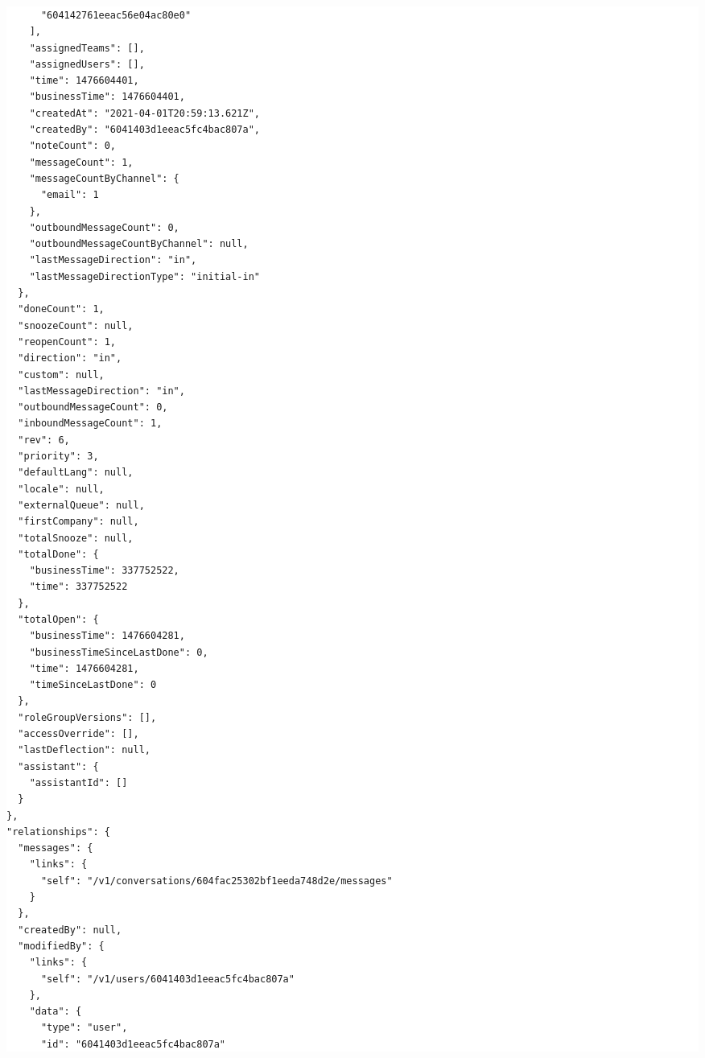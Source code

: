           "604142761eeac56e04ac80e0"
        ],
        "assignedTeams": [],
        "assignedUsers": [],
        "time": 1476604401,
        "businessTime": 1476604401,
        "createdAt": "2021-04-01T20:59:13.621Z",
        "createdBy": "6041403d1eeac5fc4bac807a",
        "noteCount": 0,
        "messageCount": 1,
        "messageCountByChannel": {
          "email": 1
        },
        "outboundMessageCount": 0,
        "outboundMessageCountByChannel": null,
        "lastMessageDirection": "in",
        "lastMessageDirectionType": "initial-in"
      },
      "doneCount": 1,
      "snoozeCount": null,
      "reopenCount": 1,
      "direction": "in",
      "custom": null,
      "lastMessageDirection": "in",
      "outboundMessageCount": 0,
      "inboundMessageCount": 1,
      "rev": 6,
      "priority": 3,
      "defaultLang": null,
      "locale": null,
      "externalQueue": null,
      "firstCompany": null,
      "totalSnooze": null,
      "totalDone": {
        "businessTime": 337752522,
        "time": 337752522
      },
      "totalOpen": {
        "businessTime": 1476604281,
        "businessTimeSinceLastDone": 0,
        "time": 1476604281,
        "timeSinceLastDone": 0
      },
      "roleGroupVersions": [],
      "accessOverride": [],
      "lastDeflection": null,
      "assistant": {
        "assistantId": []
      }
    },
    "relationships": {
      "messages": {
        "links": {
          "self": "/v1/conversations/604fac25302bf1eeda748d2e/messages"
        }
      },
      "createdBy": null,
      "modifiedBy": {
        "links": {
          "self": "/v1/users/6041403d1eeac5fc4bac807a"
        },
        "data": {
          "type": "user",
          "id": "6041403d1eeac5fc4bac807a"